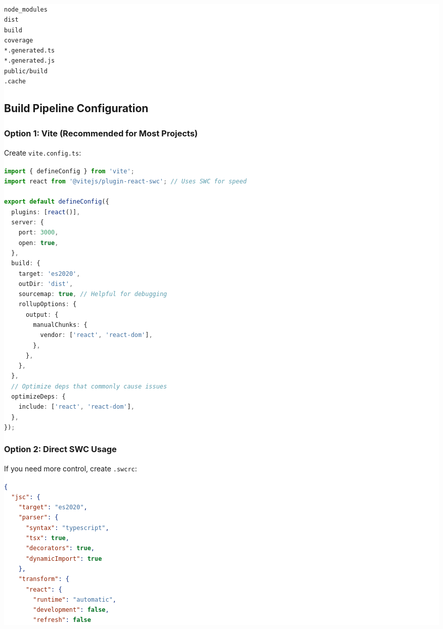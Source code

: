 ```
node_modules
dist
build
coverage
*.generated.ts
*.generated.js
public/build
.cache
```

## Build Pipeline Configuration

### Option 1: Vite (Recommended for Most Projects)

Create `vite.config.ts`:

```ts
import { defineConfig } from 'vite';
import react from '@vitejs/plugin-react-swc'; // Uses SWC for speed

export default defineConfig({
  plugins: [react()],
  server: {
    port: 3000,
    open: true,
  },
  build: {
    target: 'es2020',
    outDir: 'dist',
    sourcemap: true, // Helpful for debugging
    rollupOptions: {
      output: {
        manualChunks: {
          vendor: ['react', 'react-dom'],
        },
      },
    },
  },
  // Optimize deps that commonly cause issues
  optimizeDeps: {
    include: ['react', 'react-dom'],
  },
});
```

### Option 2: Direct SWC Usage

If you need more control, create `.swcrc`:

```json
{
  "jsc": {
    "target": "es2020",
    "parser": {
      "syntax": "typescript",
      "tsx": true,
      "decorators": true,
      "dynamicImport": true
    },
    "transform": {
      "react": {
        "runtime": "automatic",
        "development": false,
        "refresh": false
```
